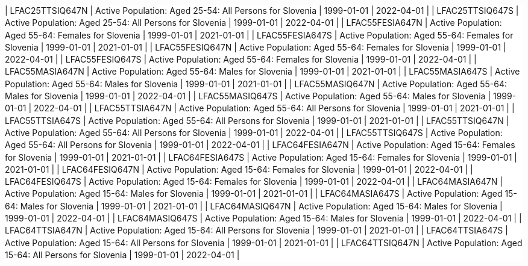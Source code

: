 | LFAC25TTSIQ647N     | Active Population: Aged 25-54: All Persons for Slovenia                                                                                                            | 1999-01-01          | 2022-04-01        |
| LFAC25TTSIQ647S     | Active Population: Aged 25-54: All Persons for Slovenia                                                                                                            | 1999-01-01          | 2022-04-01        |
| LFAC55FESIA647N     | Active Population: Aged 55-64: Females for Slovenia                                                                                                                | 1999-01-01          | 2021-01-01        |
| LFAC55FESIA647S     | Active Population: Aged 55-64: Females for Slovenia                                                                                                                | 1999-01-01          | 2021-01-01        |
| LFAC55FESIQ647N     | Active Population: Aged 55-64: Females for Slovenia                                                                                                                | 1999-01-01          | 2022-04-01        |
| LFAC55FESIQ647S     | Active Population: Aged 55-64: Females for Slovenia                                                                                                                | 1999-01-01          | 2022-04-01        |
| LFAC55MASIA647N     | Active Population: Aged 55-64: Males for Slovenia                                                                                                                  | 1999-01-01          | 2021-01-01        |
| LFAC55MASIA647S     | Active Population: Aged 55-64: Males for Slovenia                                                                                                                  | 1999-01-01          | 2021-01-01        |
| LFAC55MASIQ647N     | Active Population: Aged 55-64: Males for Slovenia                                                                                                                  | 1999-01-01          | 2022-04-01        |
| LFAC55MASIQ647S     | Active Population: Aged 55-64: Males for Slovenia                                                                                                                  | 1999-01-01          | 2022-04-01        |
| LFAC55TTSIA647N     | Active Population: Aged 55-64: All Persons for Slovenia                                                                                                            | 1999-01-01          | 2021-01-01        |
| LFAC55TTSIA647S     | Active Population: Aged 55-64: All Persons for Slovenia                                                                                                            | 1999-01-01          | 2021-01-01        |
| LFAC55TTSIQ647N     | Active Population: Aged 55-64: All Persons for Slovenia                                                                                                            | 1999-01-01          | 2022-04-01        |
| LFAC55TTSIQ647S     | Active Population: Aged 55-64: All Persons for Slovenia                                                                                                            | 1999-01-01          | 2022-04-01        |
| LFAC64FESIA647N     | Active Population: Aged 15-64: Females for Slovenia                                                                                                                | 1999-01-01          | 2021-01-01        |
| LFAC64FESIA647S     | Active Population: Aged 15-64: Females for Slovenia                                                                                                                | 1999-01-01          | 2021-01-01        |
| LFAC64FESIQ647N     | Active Population: Aged 15-64: Females for Slovenia                                                                                                                | 1999-01-01          | 2022-04-01        |
| LFAC64FESIQ647S     | Active Population: Aged 15-64: Females for Slovenia                                                                                                                | 1999-01-01          | 2022-04-01        |
| LFAC64MASIA647N     | Active Population: Aged 15-64: Males for Slovenia                                                                                                                  | 1999-01-01          | 2021-01-01        |
| LFAC64MASIA647S     | Active Population: Aged 15-64: Males for Slovenia                                                                                                                  | 1999-01-01          | 2021-01-01        |
| LFAC64MASIQ647N     | Active Population: Aged 15-64: Males for Slovenia                                                                                                                  | 1999-01-01          | 2022-04-01        |
| LFAC64MASIQ647S     | Active Population: Aged 15-64: Males for Slovenia                                                                                                                  | 1999-01-01          | 2022-04-01        |
| LFAC64TTSIA647N     | Active Population: Aged 15-64: All Persons for Slovenia                                                                                                            | 1999-01-01          | 2021-01-01        |
| LFAC64TTSIA647S     | Active Population: Aged 15-64: All Persons for Slovenia                                                                                                            | 1999-01-01          | 2021-01-01        |
| LFAC64TTSIQ647N     | Active Population: Aged 15-64: All Persons for Slovenia                                                                                                            | 1999-01-01          | 2022-04-01        |